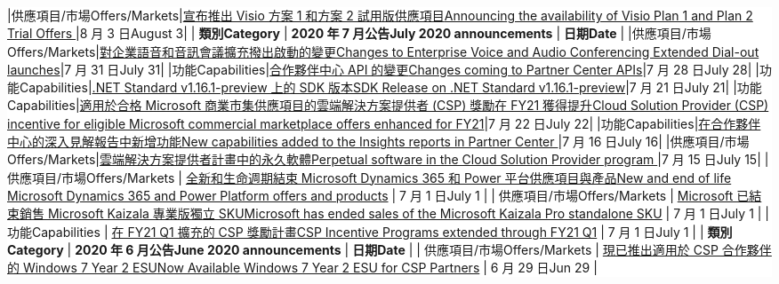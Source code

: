 |<span data-ttu-id="a1e5a-424">供應項目/市場</span><span class="sxs-lookup"><span data-stu-id="a1e5a-424">Offers/Markets</span></span>|[<span data-ttu-id="a1e5a-425">宣布推出 Visio 方案 1 和方案 2 試用版供應項目</span><span class="sxs-lookup"><span data-stu-id="a1e5a-425">Announcing the availability of Visio Plan 1 and Plan 2 Trial Offers </span></span>](2020-august.md#1)|<span data-ttu-id="a1e5a-426">8 月 3 日</span><span class="sxs-lookup"><span data-stu-id="a1e5a-426">August 3</span></span>|
| <span data-ttu-id="a1e5a-427">**類別**</span><span class="sxs-lookup"><span data-stu-id="a1e5a-427">**Category**</span></span> | <span data-ttu-id="a1e5a-428">**2020 年 7 月公告**</span><span class="sxs-lookup"><span data-stu-id="a1e5a-428">**July 2020 announcements**</span></span> | <span data-ttu-id="a1e5a-429">**日期**</span><span class="sxs-lookup"><span data-stu-id="a1e5a-429">**Date**</span></span> |
|<span data-ttu-id="a1e5a-430">供應項目/市場</span><span class="sxs-lookup"><span data-stu-id="a1e5a-430">Offers/Markets</span></span>|[<span data-ttu-id="a1e5a-431">對企業語音和音訊會議擴充撥出啟動的變更</span><span class="sxs-lookup"><span data-stu-id="a1e5a-431">Changes to Enterprise Voice and Audio Conferencing Extended Dial-out launches</span></span>](2020-july.md#10)|<span data-ttu-id="a1e5a-432">7 月 31 日</span><span class="sxs-lookup"><span data-stu-id="a1e5a-432">July 31</span></span>|
|<span data-ttu-id="a1e5a-433">功能</span><span class="sxs-lookup"><span data-stu-id="a1e5a-433">Capabilities</span></span>|[<span data-ttu-id="a1e5a-434">合作夥伴中心 API 的變更</span><span class="sxs-lookup"><span data-stu-id="a1e5a-434">Changes coming to Partner Center APIs</span></span>](2020-july.md#9)|<span data-ttu-id="a1e5a-435">7 月 28 日</span><span class="sxs-lookup"><span data-stu-id="a1e5a-435">July 28</span></span>|
|<span data-ttu-id="a1e5a-436">功能</span><span class="sxs-lookup"><span data-stu-id="a1e5a-436">Capabilities</span></span>|[<span data-ttu-id="a1e5a-437">.NET Standard v1.16.1-preview 上的 SDK 版本</span><span class="sxs-lookup"><span data-stu-id="a1e5a-437">SDK Release on .NET Standard v1.16.1-preview</span></span>](2020-july.md#8)|<span data-ttu-id="a1e5a-438">7 月 21 日</span><span class="sxs-lookup"><span data-stu-id="a1e5a-438">July 21</span></span>|
|<span data-ttu-id="a1e5a-439">功能</span><span class="sxs-lookup"><span data-stu-id="a1e5a-439">Capabilities</span></span>|[<span data-ttu-id="a1e5a-440">適用於合格 Microsoft 商業市集供應項目的雲端解決方案提供者 (CSP) 獎勵在 FY21 獲得提升</span><span class="sxs-lookup"><span data-stu-id="a1e5a-440">Cloud Solution Provider (CSP) incentive for eligible Microsoft commercial marketplace offers enhanced for FY21</span></span>](2020-july.md#7)|<span data-ttu-id="a1e5a-441">7 月 22 日</span><span class="sxs-lookup"><span data-stu-id="a1e5a-441">July 22</span></span>|
|<span data-ttu-id="a1e5a-442">功能</span><span class="sxs-lookup"><span data-stu-id="a1e5a-442">Capabilities</span></span>|[<span data-ttu-id="a1e5a-443">在合作夥伴中心的深入見解報告中新增功能</span><span class="sxs-lookup"><span data-stu-id="a1e5a-443">New capabilities added to the Insights reports in Partner Center </span></span>](2020-july.md#6)|<span data-ttu-id="a1e5a-444">7 月 16 日</span><span class="sxs-lookup"><span data-stu-id="a1e5a-444">July 16</span></span>|
|<span data-ttu-id="a1e5a-445">供應項目/市場</span><span class="sxs-lookup"><span data-stu-id="a1e5a-445">Offers/Markets</span></span>|[<span data-ttu-id="a1e5a-446">雲端解決方案提供者計畫中的永久軟體</span><span class="sxs-lookup"><span data-stu-id="a1e5a-446">Perpetual software in the Cloud Solution Provider program </span></span>](2020-july.md#5)|<span data-ttu-id="a1e5a-447">7 月 15 日</span><span class="sxs-lookup"><span data-stu-id="a1e5a-447">July 15</span></span>|
| <span data-ttu-id="a1e5a-448">供應項目/市場</span><span class="sxs-lookup"><span data-stu-id="a1e5a-448">Offers/Markets</span></span> | [<span data-ttu-id="a1e5a-449">全新和生命週期結束 Microsoft Dynamics 365 和 Power 平台供應項目與產品</span><span class="sxs-lookup"><span data-stu-id="a1e5a-449">New and end of life Microsoft Dynamics 365 and Power Platform offers and products</span></span>](2020-july.md#3) | <span data-ttu-id="a1e5a-450">7 月 1 日</span><span class="sxs-lookup"><span data-stu-id="a1e5a-450">July 1</span></span> |
| <span data-ttu-id="a1e5a-451">供應項目/市場</span><span class="sxs-lookup"><span data-stu-id="a1e5a-451">Offers/Markets</span></span> | [<span data-ttu-id="a1e5a-452">Microsoft 已結束銷售 Microsoft Kaizala 專業版獨立 SKU</span><span class="sxs-lookup"><span data-stu-id="a1e5a-452">Microsoft has ended sales of the Microsoft Kaizala Pro standalone SKU</span></span>](2020-july.md#2) | <span data-ttu-id="a1e5a-453">7 月 1 日</span><span class="sxs-lookup"><span data-stu-id="a1e5a-453">July 1</span></span> |
| <span data-ttu-id="a1e5a-454">功能</span><span class="sxs-lookup"><span data-stu-id="a1e5a-454">Capabilities</span></span> | [<span data-ttu-id="a1e5a-455">在 FY21 Q1 擴充的 CSP 獎勵計畫</span><span class="sxs-lookup"><span data-stu-id="a1e5a-455">CSP Incentive Programs extended through FY21 Q1</span></span>](2020-july.md#1) | <span data-ttu-id="a1e5a-456">7 月 1 日</span><span class="sxs-lookup"><span data-stu-id="a1e5a-456">July 1</span></span> |
| <span data-ttu-id="a1e5a-457">**類別**</span><span class="sxs-lookup"><span data-stu-id="a1e5a-457">**Category**</span></span> | <span data-ttu-id="a1e5a-458">**2020 年 6 月公告**</span><span class="sxs-lookup"><span data-stu-id="a1e5a-458">**June 2020 announcements**</span></span> | <span data-ttu-id="a1e5a-459">**日期**</span><span class="sxs-lookup"><span data-stu-id="a1e5a-459">**Date**</span></span> |
| <span data-ttu-id="a1e5a-460">供應項目/市場</span><span class="sxs-lookup"><span data-stu-id="a1e5a-460">Offers/Markets</span></span> | [<span data-ttu-id="a1e5a-461">現已推出適用於 CSP 合作夥伴的 Windows 7 Year 2 ESU</span><span class="sxs-lookup"><span data-stu-id="a1e5a-461">Now Available Windows 7 Year 2 ESU for CSP Partners</span></span>](2020-june.md#6) | <span data-ttu-id="a1e5a-462">6 月 29 日</span><span class="sxs-lookup"><span data-stu-id="a1e5a-462">Jun 29</span></span> |